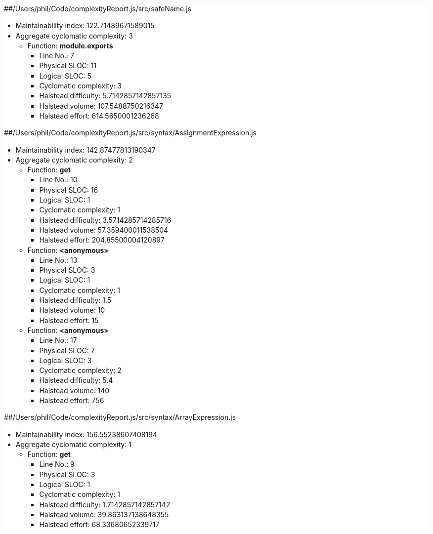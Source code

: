 ##/Users/phil/Code/complexityReport.js/src/safeName.js

* Maintainability index: 122.71489671589015
* Aggregate cyclomatic complexity: 3
    * Function: **module.exports**
        * Line No.: 7
        * Physical SLOC: 11
        * Logical SLOC: 5
        * Cyclomatic complexity: 3
        * Halstead difficulty: 5.7142857142857135
        * Halstead volume: 107.5488750216347
        * Halstead effort: 614.5650001236268

##/Users/phil/Code/complexityReport.js/src/syntax/AssignmentExpression.js

* Maintainability index: 142.87477813190347
* Aggregate cyclomatic complexity: 2
    * Function: **get**
        * Line No.: 10
        * Physical SLOC: 16
        * Logical SLOC: 1
        * Cyclomatic complexity: 1
        * Halstead difficulty: 3.5714285714285716
        * Halstead volume: 57.359400011538504
        * Halstead effort: 204.85500004120897
    * Function: **&lt;anonymous>**
        * Line No.: 13
        * Physical SLOC: 3
        * Logical SLOC: 1
        * Cyclomatic complexity: 1
        * Halstead difficulty: 1.5
        * Halstead volume: 10
        * Halstead effort: 15
    * Function: **&lt;anonymous>**
        * Line No.: 17
        * Physical SLOC: 7
        * Logical SLOC: 3
        * Cyclomatic complexity: 2
        * Halstead difficulty: 5.4
        * Halstead volume: 140
        * Halstead effort: 756

##/Users/phil/Code/complexityReport.js/src/syntax/ArrayExpression.js

* Maintainability index: 156.55238607408194
* Aggregate cyclomatic complexity: 1
    * Function: **get**
        * Line No.: 9
        * Physical SLOC: 3
        * Logical SLOC: 1
        * Cyclomatic complexity: 1
        * Halstead difficulty: 1.7142857142857142
        * Halstead volume: 39.863137138648355
        * Halstead effort: 68.33680652339717
